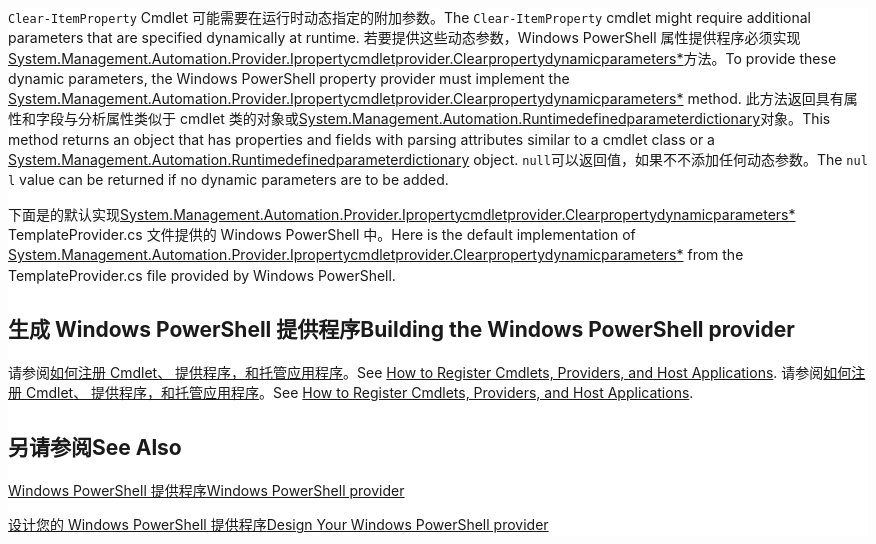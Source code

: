 <span data-ttu-id="57058-201">`Clear-ItemProperty` Cmdlet 可能需要在运行时动态指定的附加参数。</span><span class="sxs-lookup"><span data-stu-id="57058-201">The `Clear-ItemProperty` cmdlet might require additional parameters that are specified dynamically at runtime.</span></span> <span data-ttu-id="57058-202">若要提供这些动态参数，Windows PowerShell 属性提供程序必须实现[System.Management.Automation.Provider.Ipropertycmdletprovider.Clearpropertydynamicparameters\*](/dotnet/api/System.Management.Automation.Provider.IPropertyCmdletProvider.ClearPropertyDynamicParameters)方法。</span><span class="sxs-lookup"><span data-stu-id="57058-202">To provide these dynamic parameters, the Windows PowerShell property provider must implement the [System.Management.Automation.Provider.Ipropertycmdletprovider.Clearpropertydynamicparameters\*](/dotnet/api/System.Management.Automation.Provider.IPropertyCmdletProvider.ClearPropertyDynamicParameters) method.</span></span> <span data-ttu-id="57058-203">此方法返回具有属性和字段与分析属性类似于 cmdlet 类的对象或[System.Management.Automation.Runtimedefinedparameterdictionary](/dotnet/api/System.Management.Automation.RuntimeDefinedParameterDictionary)对象。</span><span class="sxs-lookup"><span data-stu-id="57058-203">This method returns an object that has properties and fields with parsing attributes similar to a cmdlet class or a [System.Management.Automation.Runtimedefinedparameterdictionary](/dotnet/api/System.Management.Automation.RuntimeDefinedParameterDictionary) object.</span></span> <span data-ttu-id="57058-204">`null`可以返回值，如果不不添加任何动态参数。</span><span class="sxs-lookup"><span data-stu-id="57058-204">The `null` value can be returned if no dynamic parameters are to be added.</span></span>

<span data-ttu-id="57058-205">下面是的默认实现[System.Management.Automation.Provider.Ipropertycmdletprovider.Clearpropertydynamicparameters\*](/dotnet/api/System.Management.Automation.Provider.IPropertyCmdletProvider.ClearPropertyDynamicParameters) TemplateProvider.cs 文件提供的 Windows PowerShell 中。</span><span class="sxs-lookup"><span data-stu-id="57058-205">Here is the default implementation of [System.Management.Automation.Provider.Ipropertycmdletprovider.Clearpropertydynamicparameters\*](/dotnet/api/System.Management.Automation.Provider.IPropertyCmdletProvider.ClearPropertyDynamicParameters) from the TemplateProvider.cs file provided by Windows PowerShell.</span></span>



## <a name="building-the-windows-powershell-provider"></a><span data-ttu-id="57058-206">生成 Windows PowerShell 提供程序</span><span class="sxs-lookup"><span data-stu-id="57058-206">Building the Windows PowerShell provider</span></span>

<span data-ttu-id="57058-207">请参阅[如何注册 Cmdlet、 提供程序，和托管应用程序](http://msdn.microsoft.com/en-us/a41e9054-29c8-40ab-bf2b-8ce4e7ec1c8c)。</span><span class="sxs-lookup"><span data-stu-id="57058-207">See [How to Register Cmdlets, Providers, and Host Applications](http://msdn.microsoft.com/en-us/a41e9054-29c8-40ab-bf2b-8ce4e7ec1c8c).</span></span>
<span data-ttu-id="57058-208">请参阅[如何注册 Cmdlet、 提供程序，和托管应用程序](http://msdn.microsoft.com/en-us/a41e9054-29c8-40ab-bf2b-8ce4e7ec1c8c)。</span><span class="sxs-lookup"><span data-stu-id="57058-208">See [How to Register Cmdlets, Providers, and Host Applications](http://msdn.microsoft.com/en-us/a41e9054-29c8-40ab-bf2b-8ce4e7ec1c8c).</span></span>

## <a name="see-also"></a><span data-ttu-id="57058-209">另请参阅</span><span class="sxs-lookup"><span data-stu-id="57058-209">See Also</span></span>

[<span data-ttu-id="57058-210">Windows PowerShell 提供程序</span><span class="sxs-lookup"><span data-stu-id="57058-210">Windows PowerShell provider</span></span>](./designing-your-windows-powershell-provider.md)

[<span data-ttu-id="57058-211">设计您的 Windows PowerShell 提供程序</span><span class="sxs-lookup"><span data-stu-id="57058-211">Design Your Windows PowerShell provider</span></span>](./designing-your-windows-powershell-provider.md)
